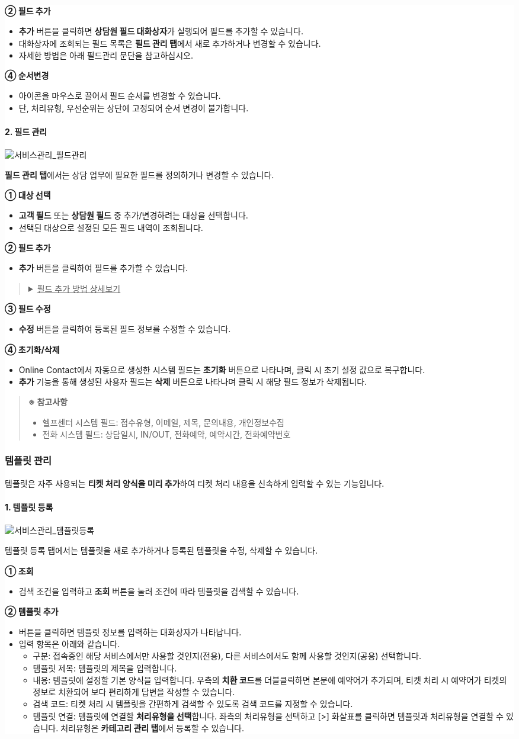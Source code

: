 **② 필드 추가**

- **추가** 버튼을 클릭하면 **상담원 필드 대화상자**가 실행되어 필드를 추가할 수 있습니다.
- 대화상자에 조회되는 필드 목록은 **필드 관리 탭**에서 새로 추가하거나 변경할 수 있습니다.
- 자세한 방법은 아래 필드관리 문단을 참고하십시오.

**④ 순서변경**

- 아이콘을 마우스로 끌어서 필드 순서를 변경할 수 있습니다.
- 단, 처리유형, 우선순위는 상단에 고정되어 순서 변경이 불가합니다.

#### 2. 필드 관리
![서비스관리_필드관리](https://static.toastoven.net/prod_contact_center/OC3.0/kr/online-contact-guide-service-management_img0190.png)

**필드 관리 탭**에서는 상담 업무에 필요한 필드를 정의하거나 변경할 수 있습니다.

**① 대상 선택**

- **고객 필드** 또는 **상담원 필드** 중 추가/변경하려는 대상을 선택합니다.
- 선택된 대상으로 설정된 모든 필드 내역이 조회됩니다.

**② 필드 추가** 

- **추가** 버튼을 클릭하여 필드를 추가할 수 있습니다.
> <details markdown="1"><summary><u>필드 추가 방법 상세보기</u></summary></details>

**③ 필드 수정**

- **수정** 버튼을 클릭하여 등록된 필드 정보를 수정할 수 있습니다.

**④ 초기화/삭제**

- Online Contact에서 자동으로 생성한 시스템 필드는 **초기화** 버튼으로 나타나며, 클릭 시 초기 설정 값으로 복구합니다.
- **추가** 기능을 통해 생성된 사용자 필드는 **삭제** 버튼으로 나타나며 클릭 시 해당 필드 정보가 삭제됩니다.
> **※ 참고사항**
> 
> - 헬프센터 시스템 필드: 접수유형, 이메일, 제목, 문의내용, 개인정보수집
> - 전화 시스템 필드: 상담일시, IN/OUT, 전화예약, 예약시간, 전화예약번호

<div id="tickect_template_link"></div>

### 템플릿 관리

템플릿은 자주 사용되는 **티켓 처리 양식을 미리 추가**하여 티켓 처리 내용을 신속하게 입력할 수 있는 기능입니다.

#### 1. 템플릿 등록
![서비스관리_템플릿등록](https://static.toastoven.net/prod_contact_center/OC3.0/kr/online-contact-guide-service-management_img0210.png)

템플릿 등록 탭에서는 템플릿을 새로 추가하거나 등록된 템플릿을 수정, 삭제할 수 있습니다.

**① 조회**

- 검색 조건을 입력하고 **조회** 버튼을 눌러 조건에 따라 템플릿을 검색할 수 있습니다.

**② 템플릿 추가**

- 버튼을 클릭하면 템플릿 정보를 입력하는 대화상자가 나타납니다.
- 입력 항목은 아래와 같습니다.
    - 구분: 접속중인 해당 서비스에서만 사용할 것인지(전용), 다른 서비스에서도 함께 사용할 것인지(공용) 선택합니다.
    - 템플릿 제목: 템플릿의 제목을 입력합니다.
    - 내용: 템플릿에 설정할 기본 양식을 입력합니다. 우측의 **치환 코드**를 더블클릭하면 본문에 예약어가 추가되며, 티켓 처리 시 예약어가 티켓의 정보로 치환되어 보다 편리하게 답변을 작성할 수 있습니다.
    - 검색 코드: 티켓 처리 시 템플릿을 간편하게 검색할 수 있도록 검색 코드를 지정할 수 있습니다.
    - 템플릿 연결: 템플릿에 연결할 **처리유형을 선택**합니다. 좌측의 처리유형을 선택하고 [>] 화살표를 클릭하면 템플릿과 처리유형을 연결할 수 있습니다. 처리유형은 **카테고리 관리 탭**에서 등록할 수 있습니다.
